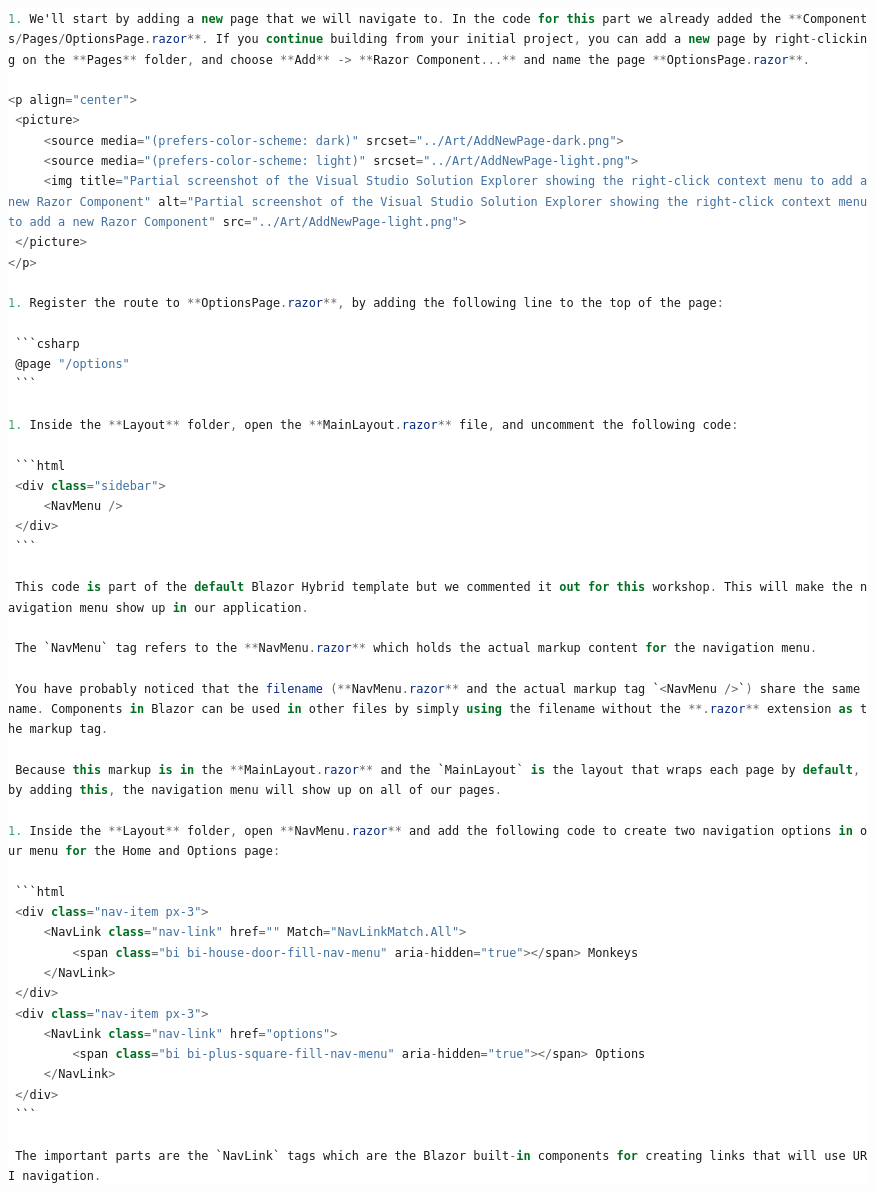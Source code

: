    ```csharp
1. We'll start by adding a new page that we will navigate to. In the code for this part we already added the **Components/Pages/OptionsPage.razor**. If you continue building from your initial project, you can add a new page by right-clicking on the **Pages** folder, and choose **Add** -> **Razor Component...** and name the page **OptionsPage.razor**.

<p align="center">
    <picture>
        <source media="(prefers-color-scheme: dark)" srcset="../Art/AddNewPage-dark.png">
        <source media="(prefers-color-scheme: light)" srcset="../Art/AddNewPage-light.png">
        <img title="Partial screenshot of the Visual Studio Solution Explorer showing the right-click context menu to add a new Razor Component" alt="Partial screenshot of the Visual Studio Solution Explorer showing the right-click context menu to add a new Razor Component" src="../Art/AddNewPage-light.png">
    </picture>
</p>

1. Register the route to **OptionsPage.razor**, by adding the following line to the top of the page:

    ```csharp
    @page "/options"
    ```

1. Inside the **Layout** folder, open the **MainLayout.razor** file, and uncomment the following code:

    ```html
    <div class="sidebar">
        <NavMenu />
    </div>
    ```

    This code is part of the default Blazor Hybrid template but we commented it out for this workshop. This will make the navigation menu show up in our application.

    The `NavMenu` tag refers to the **NavMenu.razor** which holds the actual markup content for the navigation menu.

    You have probably noticed that the filename (**NavMenu.razor** and the actual markup tag `<NavMenu />`) share the same name. Components in Blazor can be used in other files by simply using the filename without the **.razor** extension as the markup tag.

    Because this markup is in the **MainLayout.razor** and the `MainLayout` is the layout that wraps each page by default, by adding this, the navigation menu will show up on all of our pages.

1. Inside the **Layout** folder, open **NavMenu.razor** and add the following code to create two navigation options in our menu for the Home and Options page:

    ```html
    <div class="nav-item px-3">
        <NavLink class="nav-link" href="" Match="NavLinkMatch.All">
            <span class="bi bi-house-door-fill-nav-menu" aria-hidden="true"></span> Monkeys
        </NavLink>
    </div>
    <div class="nav-item px-3">
        <NavLink class="nav-link" href="options">
            <span class="bi bi-plus-square-fill-nav-menu" aria-hidden="true"></span> Options
        </NavLink>
    </div>
    ```

    The important parts are the `NavLink` tags which are the Blazor built-in components for creating links that will use URI navigation.
   ```